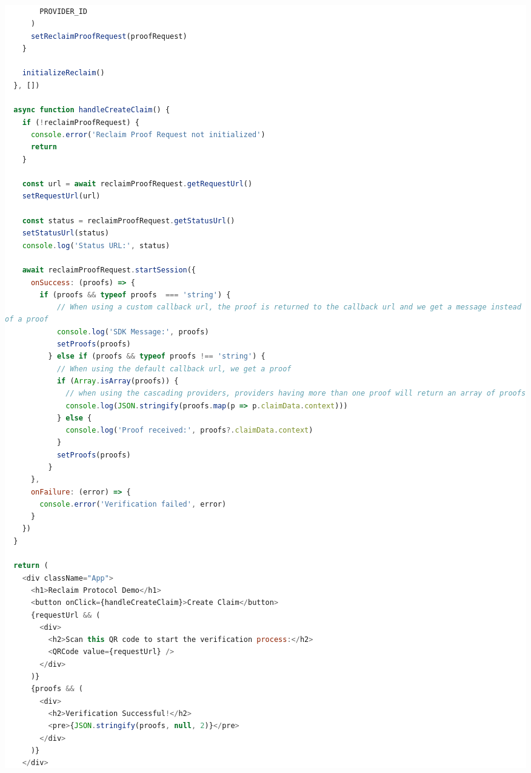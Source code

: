 ```javascript
        PROVIDER_ID
      )
      setReclaimProofRequest(proofRequest)
    }

    initializeReclaim()
  }, [])

  async function handleCreateClaim() {
    if (!reclaimProofRequest) {
      console.error('Reclaim Proof Request not initialized')
      return
    }

    const url = await reclaimProofRequest.getRequestUrl()
    setRequestUrl(url)

    const status = reclaimProofRequest.getStatusUrl()
    setStatusUrl(status)
    console.log('Status URL:', status)

    await reclaimProofRequest.startSession({
      onSuccess: (proofs) => {
        if (proofs && typeof proofs  === 'string') {
            // When using a custom callback url, the proof is returned to the callback url and we get a message instead of a proof
            console.log('SDK Message:', proofs)
            setProofs(proofs)
          } else if (proofs && typeof proofs !== 'string') {
            // When using the default callback url, we get a proof
            if (Array.isArray(proofs)) {
              // when using the cascading providers, providers having more than one proof will return an array of proofs
              console.log(JSON.stringify(proofs.map(p => p.claimData.context)))
            } else {
              console.log('Proof received:', proofs?.claimData.context)
            }
            setProofs(proofs)
          }
      },
      onFailure: (error) => {
        console.error('Verification failed', error)
      }
    })
  }

  return (
    <div className="App">
      <h1>Reclaim Protocol Demo</h1>
      <button onClick={handleCreateClaim}>Create Claim</button>
      {requestUrl && (
        <div>
          <h2>Scan this QR code to start the verification process:</h2>
          <QRCode value={requestUrl} />
        </div>
      )}
      {proofs && (
        <div>
          <h2>Verification Successful!</h2>
          <pre>{JSON.stringify(proofs, null, 2)}</pre>
        </div>
      )}
    </div>
```